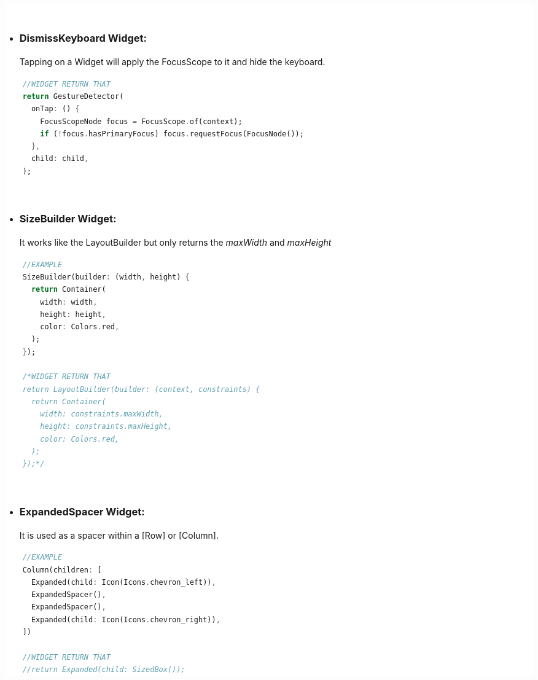 <br>

- ### **DismissKeyboard Widget:**
  Tapping on a Widget will apply the FocusScope to it and hide the keyboard.

```dart
    //WIDGET RETURN THAT
    return GestureDetector(
      onTap: () {
        FocusScopeNode focus = FocusScope.of(context);
        if (!focus.hasPrimaryFocus) focus.requestFocus(FocusNode());
      },
      child: child,
    );
```

<br>

- ### **SizeBuilder Widget:**
  It works like the LayoutBuilder but only returns the _maxWidth_ and _maxHeight_

```dart
    //EXAMPLE
    SizeBuilder(builder: (width, height) {
      return Container(
        width: width,
        height: height,
        color: Colors.red,
      );
    });

    /*WIDGET RETURN THAT
    return LayoutBuilder(builder: (context, constraints) {
      return Container(
        width: constraints.maxWidth,
        height: constraints.maxHeight,
        color: Colors.red,
      );
    });*/
```

<br>

- ### **ExpandedSpacer Widget:**
  It is used as a spacer within a [Row] or [Column].

```dart
    //EXAMPLE
    Column(children: [
      Expanded(child: Icon(Icons.chevron_left)),
      ExpandedSpacer(),
      ExpandedSpacer(),
      Expanded(child: Icon(Icons.chevron_right)),
    ])

    //WIDGET RETURN THAT
    //return Expanded(child: SizedBox());
```
